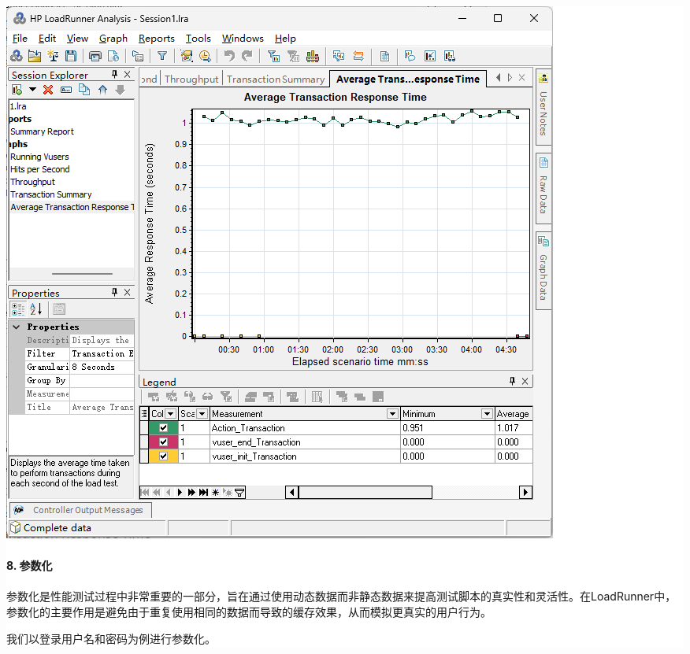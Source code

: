    ![image-20240603114112996](LoadRunner_imgs/image-20240603114112996.png)

#### 8. 参数化

参数化是性能测试过程中非常重要的一部分，旨在通过使用动态数据而非静态数据来提高测试脚本的真实性和灵活性。在LoadRunner中，参数化的主要作用是避免由于重复使用相同的数据而导致的缓存效果，从而模拟更真实的用户行为。

我们以登录用户名和密码为例进行参数化。
